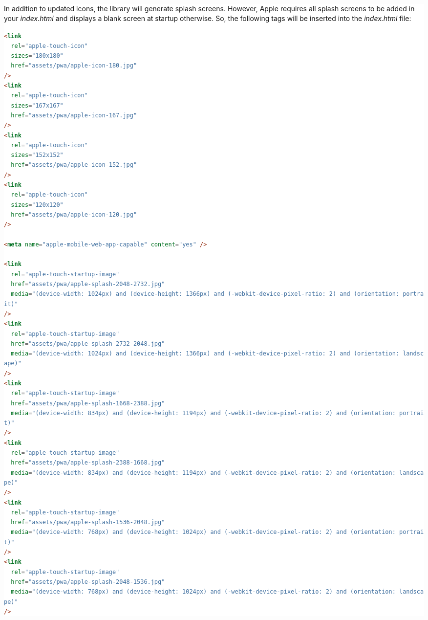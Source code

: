 In addition to updated icons, the library will generate splash screens. However, Apple requires all splash screens to be added in your _index.html_ and displays a blank screen at startup otherwise. So, the following tags will be inserted into the _index.html_ file:

```html
<link
  rel="apple-touch-icon"
  sizes="180x180"
  href="assets/pwa/apple-icon-180.jpg"
/>
<link
  rel="apple-touch-icon"
  sizes="167x167"
  href="assets/pwa/apple-icon-167.jpg"
/>
<link
  rel="apple-touch-icon"
  sizes="152x152"
  href="assets/pwa/apple-icon-152.jpg"
/>
<link
  rel="apple-touch-icon"
  sizes="120x120"
  href="assets/pwa/apple-icon-120.jpg"
/>

<meta name="apple-mobile-web-app-capable" content="yes" />

<link
  rel="apple-touch-startup-image"
  href="assets/pwa/apple-splash-2048-2732.jpg"
  media="(device-width: 1024px) and (device-height: 1366px) and (-webkit-device-pixel-ratio: 2) and (orientation: portrait)"
/>
<link
  rel="apple-touch-startup-image"
  href="assets/pwa/apple-splash-2732-2048.jpg"
  media="(device-width: 1024px) and (device-height: 1366px) and (-webkit-device-pixel-ratio: 2) and (orientation: landscape)"
/>
<link
  rel="apple-touch-startup-image"
  href="assets/pwa/apple-splash-1668-2388.jpg"
  media="(device-width: 834px) and (device-height: 1194px) and (-webkit-device-pixel-ratio: 2) and (orientation: portrait)"
/>
<link
  rel="apple-touch-startup-image"
  href="assets/pwa/apple-splash-2388-1668.jpg"
  media="(device-width: 834px) and (device-height: 1194px) and (-webkit-device-pixel-ratio: 2) and (orientation: landscape)"
/>
<link
  rel="apple-touch-startup-image"
  href="assets/pwa/apple-splash-1536-2048.jpg"
  media="(device-width: 768px) and (device-height: 1024px) and (-webkit-device-pixel-ratio: 2) and (orientation: portrait)"
/>
<link
  rel="apple-touch-startup-image"
  href="assets/pwa/apple-splash-2048-1536.jpg"
  media="(device-width: 768px) and (device-height: 1024px) and (-webkit-device-pixel-ratio: 2) and (orientation: landscape)"
/>
```
